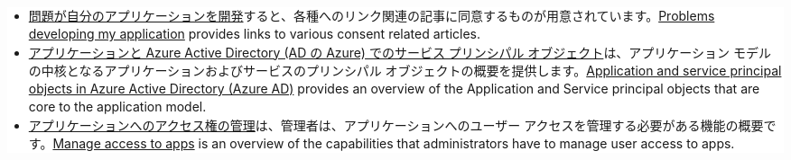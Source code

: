 - <span data-ttu-id="10d19-203">[問題が自分のアプリケーションを開発](https://docs.microsoft.com/en-us/azure/active-directory/active-directory-application-dev-development-content-map)すると、各種へのリンク関連の記事に同意するものが用意されています。</span><span class="sxs-lookup"><span data-stu-id="10d19-203">[Problems developing my application](https://docs.microsoft.com/en-us/azure/active-directory/active-directory-application-dev-development-content-map) provides links to various consent related articles.</span></span>
- <span data-ttu-id="10d19-204">[アプリケーションと Azure Active Directory (AD の Azure) でのサービス プリンシパル オブジェクト](https://docs.microsoft.com/en-us/azure/active-directory/develop/active-directory-application-objects)は、アプリケーション モデルの中核となるアプリケーションおよびサービスのプリンシパル オブジェクトの概要を提供します。</span><span class="sxs-lookup"><span data-stu-id="10d19-204">[Application and service principal objects in Azure Active Directory (Azure AD)](https://docs.microsoft.com/en-us/azure/active-directory/develop/active-directory-application-objects) provides an overview of the Application and Service principal objects that are core to the application model.</span></span>
- <span data-ttu-id="10d19-205">[アプリケーションへのアクセス権の管理](https://docs.microsoft.com/en-us/azure/active-directory/active-directory-managing-access-to-apps)は、管理者は、アプリケーションへのユーザー アクセスを管理する必要がある機能の概要です。</span><span class="sxs-lookup"><span data-stu-id="10d19-205">[Manage access to apps](https://docs.microsoft.com/en-us/azure/active-directory/active-directory-managing-access-to-apps) is an overview of the capabilities that administrators have to manage user access to apps.</span></span>